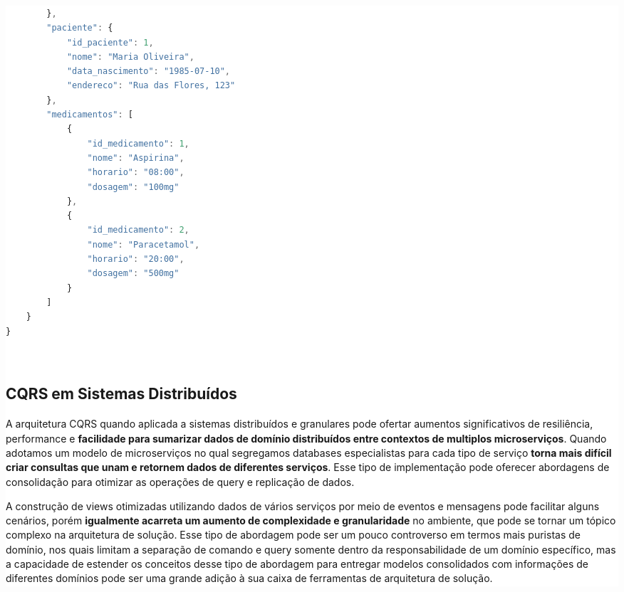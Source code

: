 ```js
		},
		"paciente": {
			"id_paciente": 1,
			"nome": "Maria Oliveira",
			"data_nascimento": "1985-07-10",
			"endereco": "Rua das Flores, 123"
		},
		"medicamentos": [
			{
				"id_medicamento": 1,
				"nome": "Aspirina",
				"horario": "08:00",
				"dosagem": "100mg"
			},
			{
				"id_medicamento": 2,
				"nome": "Paracetamol",
				"horario": "20:00",
				"dosagem": "500mg"
			}
		]
	}
}
```

<br>

## CQRS em Sistemas Distribuídos

A arquitetura CQRS quando aplicada a sistemas distribuídos e granulares pode ofertar aumentos significativos de resiliência, performance e **facilidade para sumarizar dados de domínio distribuídos entre contextos de multiplos microserviços**. Quando adotamos um modelo de microserviços no qual segregamos databases especialistas para cada tipo de serviço **torna mais difícil criar consultas que unam e retornem dados de diferentes serviços**. Esse tipo de implementação pode oferecer abordagens de consolidação para otimizar as operações de query e replicação de dados. 

A construção de views otimizadas utilizando dados de vários serviços por meio de eventos e mensagens pode facilitar alguns cenários, porém **igualmente acarreta um aumento de complexidade e granularidade** no ambiente, que pode se tornar um tópico complexo na arquitetura de solução. Esse tipo de abordagem pode ser um pouco controverso em termos mais puristas de domínio, nos quais limitam a separação de comando e query somente dentro da responsabilidade de um domínio específico, mas a capacidade de estender os conceitos desse tipo de abordagem para entregar modelos consolidados com informações de diferentes domínios pode ser uma grande adição à sua caixa de ferramentas de arquitetura de solução.
